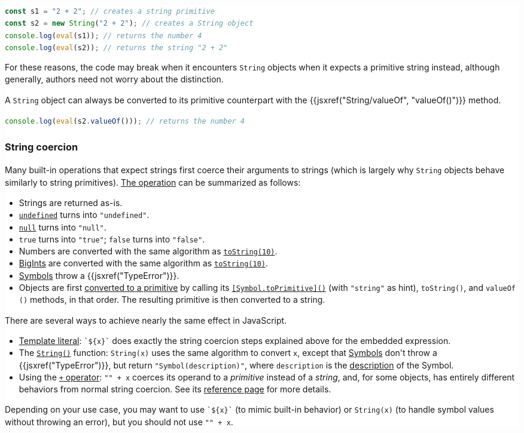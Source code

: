 ```js
const s1 = "2 + 2"; // creates a string primitive
const s2 = new String("2 + 2"); // creates a String object
console.log(eval(s1)); // returns the number 4
console.log(eval(s2)); // returns the string "2 + 2"
```

For these reasons, the code may break when it encounters `String` objects
when it expects a primitive string instead, although generally, authors need not worry
about the distinction.

A `String` object can always be converted to its primitive counterpart with
the {{jsxref("String/valueOf", "valueOf()")}} method.

```js
console.log(eval(s2.valueOf())); // returns the number 4
```

### String coercion

Many built-in operations that expect strings first coerce their arguments to strings (which is largely why `String` objects behave similarly to string primitives). [The operation](https://tc39.es/ecma262/multipage/abstract-operations.html#sec-tostring) can be summarized as follows:

- Strings are returned as-is.
- [`undefined`](/en-US/docs/Web/JavaScript/Reference/Global_Objects/undefined) turns into `"undefined"`.
- [`null`](/en-US/docs/Web/JavaScript/Reference/Operators/null) turns into `"null"`.
- `true` turns into `"true"`; `false` turns into `"false"`.
- Numbers are converted with the same algorithm as [`toString(10)`](/en-US/docs/Web/JavaScript/Reference/Global_Objects/Number/toString).
- [BigInts](/en-US/docs/Web/JavaScript/Reference/Global_Objects/BigInt) are converted with the same algorithm as [`toString(10)`](/en-US/docs/Web/JavaScript/Reference/Global_Objects/BigInt/toString).
- [Symbols](/en-US/docs/Web/JavaScript/Reference/Global_Objects/Symbol) throw a {{jsxref("TypeError")}}.
- Objects are first [converted to a primitive](/en-US/docs/Web/JavaScript/Guide/Data_structures#primitive_coercion) by calling its [`[Symbol.toPrimitive]()`](/en-US/docs/Web/JavaScript/Reference/Global_Objects/Symbol/toPrimitive) (with `"string"` as hint), `toString()`, and `valueOf()` methods, in that order. The resulting primitive is then converted to a string.

There are several ways to achieve nearly the same effect in JavaScript.

- [Template literal](/en-US/docs/Web/JavaScript/Reference/Template_literals): `` `${x}` `` does exactly the string coercion steps explained above for the embedded expression.
- The [`String()`](/en-US/docs/Web/JavaScript/Reference/Global_Objects/String/String) function: `String(x)` uses the same algorithm to convert `x`, except that [Symbols](/en-US/docs/Web/JavaScript/Reference/Global_Objects/Symbol) don't throw a {{jsxref("TypeError")}}, but return `"Symbol(description)"`, where `description` is the [description](/en-US/docs/Web/JavaScript/Reference/Global_Objects/Symbol/description) of the Symbol.
- Using the [`+` operator](/en-US/docs/Web/JavaScript/Reference/Operators/Addition): `"" + x` coerces its operand to a _primitive_ instead of a _string_, and, for some objects, has entirely different behaviors from normal string coercion. See its [reference page](/en-US/docs/Web/JavaScript/Reference/Operators/Addition) for more details.

Depending on your use case, you may want to use `` `${x}` `` (to mimic built-in behavior) or `String(x)` (to handle symbol values without throwing an error), but you should not use `"" + x`.
